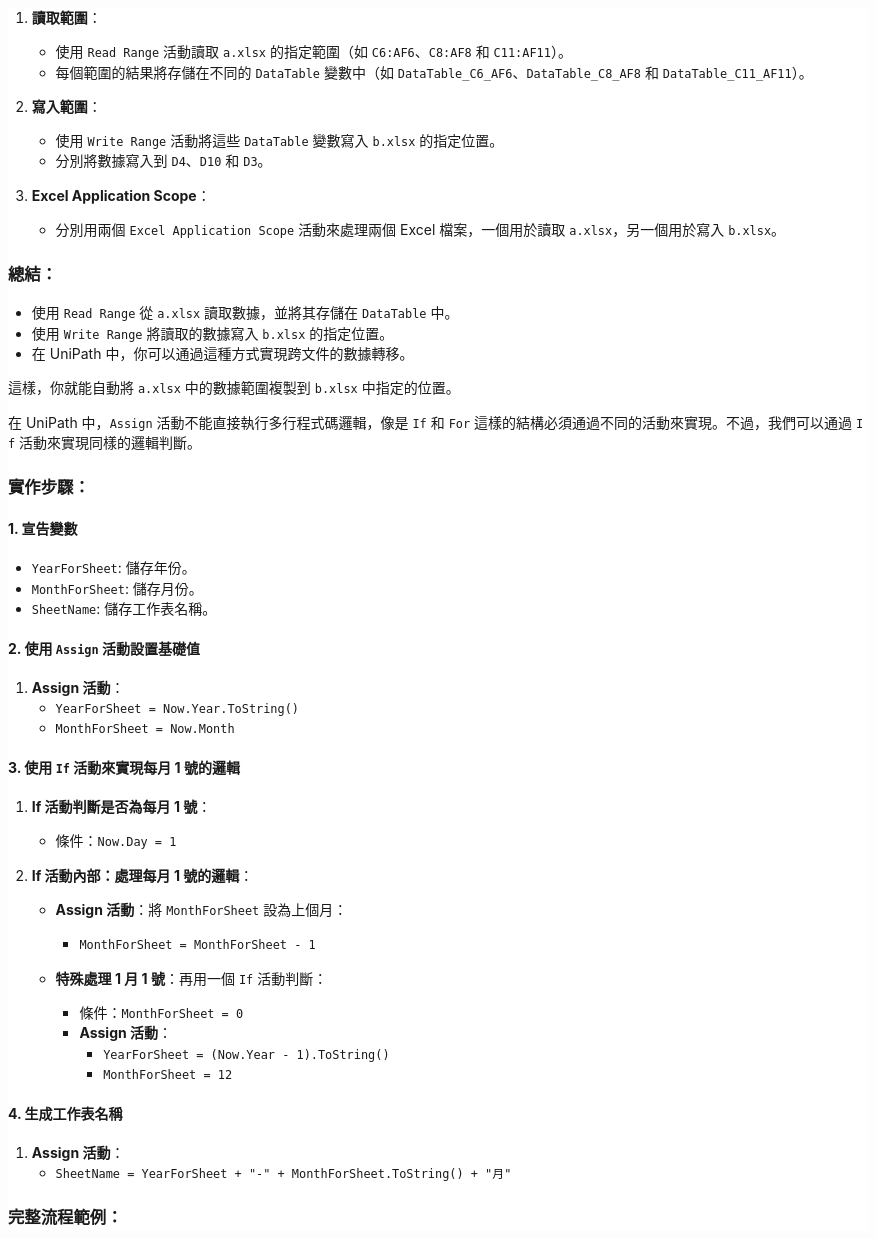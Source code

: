 1. **讀取範圍**：
   - 使用 `Read Range` 活動讀取 `a.xlsx` 的指定範圍（如 `C6:AF6`、`C8:AF8` 和 `C11:AF11`）。
   - 每個範圍的結果將存儲在不同的 `DataTable` 變數中（如 `DataTable_C6_AF6`、`DataTable_C8_AF8` 和 `DataTable_C11_AF11`）。

2. **寫入範圍**：
   - 使用 `Write Range` 活動將這些 `DataTable` 變數寫入 `b.xlsx` 的指定位置。
   - 分別將數據寫入到 `D4`、`D10` 和 `D3`。

3. **Excel Application Scope**：
   - 分別用兩個 `Excel Application Scope` 活動來處理兩個 Excel 檔案，一個用於讀取 `a.xlsx`，另一個用於寫入 `b.xlsx`。

### 總結：

- 使用 `Read Range` 從 `a.xlsx` 讀取數據，並將其存儲在 `DataTable` 中。
- 使用 `Write Range` 將讀取的數據寫入 `b.xlsx` 的指定位置。
- 在 UniPath 中，你可以通過這種方式實現跨文件的數據轉移。

這樣，你就能自動將 `a.xlsx` 中的數據範圍複製到 `b.xlsx` 中指定的位置。

在 UniPath 中，`Assign` 活動不能直接執行多行程式碼邏輯，像是 `If` 和 `For` 這樣的結構必須通過不同的活動來實現。不過，我們可以通過 `If` 活動來實現同樣的邏輯判斷。

### 實作步驟：

#### 1. **宣告變數**
   - `YearForSheet`: 儲存年份。
   - `MonthForSheet`: 儲存月份。
   - `SheetName`: 儲存工作表名稱。

#### 2. **使用 `Assign` 活動設置基礎值**

1. **Assign 活動**：
   - `YearForSheet = Now.Year.ToString()`
   - `MonthForSheet = Now.Month`

#### 3. **使用 `If` 活動來實現每月 1 號的邏輯**

1. **If 活動判斷是否為每月 1 號**：
   - 條件：`Now.Day = 1`
   
2. **If 活動內部：處理每月 1 號的邏輯**：
   - **Assign 活動**：將 `MonthForSheet` 設為上個月：
     - `MonthForSheet = MonthForSheet - 1`
   
   - **特殊處理 1 月 1 號**：再用一個 `If` 活動判斷：
     - 條件：`MonthForSheet = 0`
     - **Assign 活動**：
       - `YearForSheet = (Now.Year - 1).ToString()`
       - `MonthForSheet = 12`

#### 4. **生成工作表名稱**

1. **Assign 活動**：
   - `SheetName = YearForSheet + "-" + MonthForSheet.ToString() + "月"`

### 完整流程範例：
